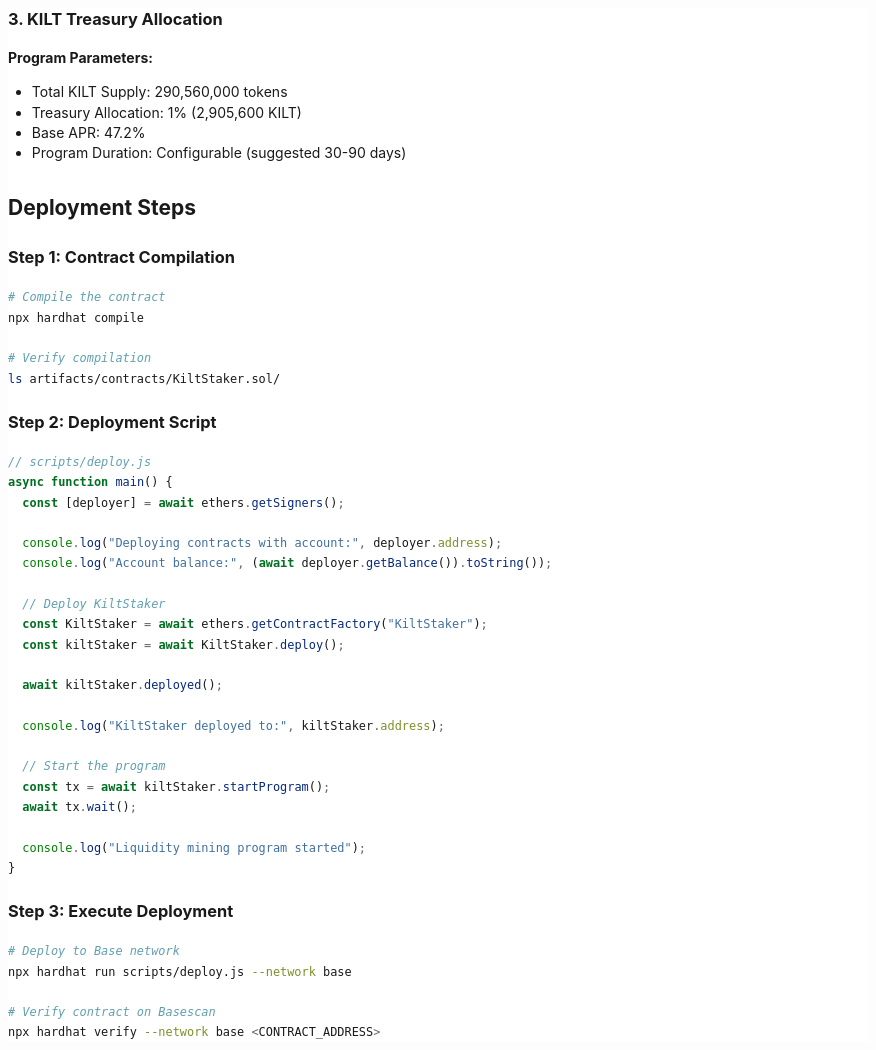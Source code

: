 ### 3. KILT Treasury Allocation

**Program Parameters:**
- Total KILT Supply: 290,560,000 tokens
- Treasury Allocation: 1% (2,905,600 KILT)
- Base APR: 47.2%
- Program Duration: Configurable (suggested 30-90 days)

## Deployment Steps

### Step 1: Contract Compilation

```bash
# Compile the contract
npx hardhat compile

# Verify compilation
ls artifacts/contracts/KiltStaker.sol/
```

### Step 2: Deployment Script

```javascript
// scripts/deploy.js
async function main() {
  const [deployer] = await ethers.getSigners();
  
  console.log("Deploying contracts with account:", deployer.address);
  console.log("Account balance:", (await deployer.getBalance()).toString());

  // Deploy KiltStaker
  const KiltStaker = await ethers.getContractFactory("KiltStaker");
  const kiltStaker = await KiltStaker.deploy();
  
  await kiltStaker.deployed();
  
  console.log("KiltStaker deployed to:", kiltStaker.address);
  
  // Start the program
  const tx = await kiltStaker.startProgram();
  await tx.wait();
  
  console.log("Liquidity mining program started");
}
```

### Step 3: Execute Deployment

```bash
# Deploy to Base network
npx hardhat run scripts/deploy.js --network base

# Verify contract on Basescan
npx hardhat verify --network base <CONTRACT_ADDRESS>
```
